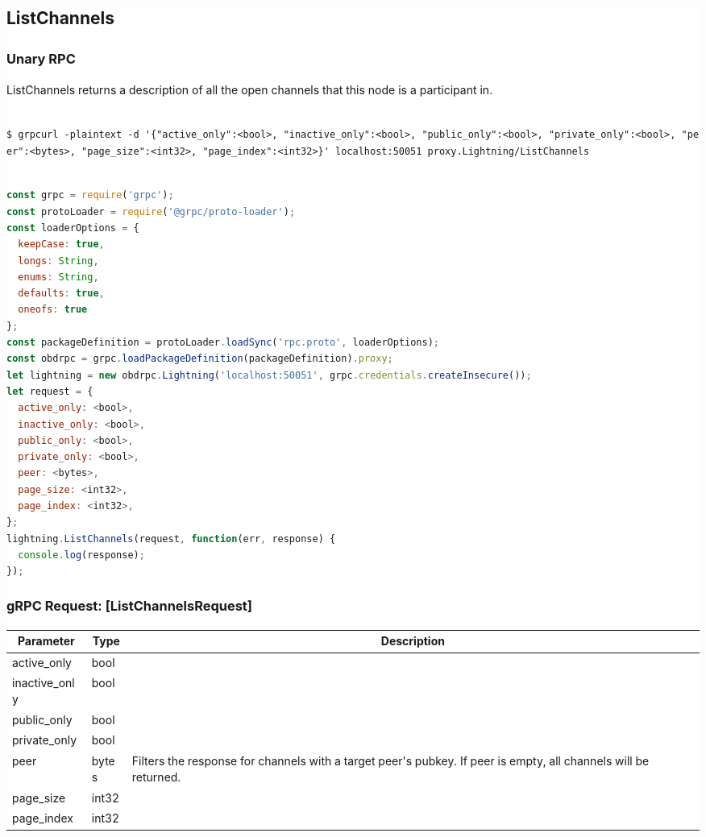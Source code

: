 
## ListChannels

### Unary RPC

ListChannels returns a description of all the open channels that this node is a participant in.

```shell

$ grpcurl -plaintext -d '{"active_only":<bool>, "inactive_only":<bool>, "public_only":<bool>, "private_only":<bool>, "peer":<bytes>, "page_size":<int32>, "page_index":<int32>}' localhost:50051 proxy.Lightning/ListChannels
```

```javascript

const grpc = require('grpc');
const protoLoader = require('@grpc/proto-loader');
const loaderOptions = {
  keepCase: true,
  longs: String,
  enums: String,
  defaults: true,
  oneofs: true
};
const packageDefinition = protoLoader.loadSync('rpc.proto', loaderOptions);
const obdrpc = grpc.loadPackageDefinition(packageDefinition).proxy;
let lightning = new obdrpc.Lightning('localhost:50051', grpc.credentials.createInsecure());
let request = { 
  active_only: <bool>, 
  inactive_only: <bool>, 
  public_only: <bool>, 
  private_only: <bool>, 
  peer: <bytes>, 
  page_size: <int32>, 
  page_index: <int32>, 
}; 
lightning.ListChannels(request, function(err, response) {
  console.log(response);
});

```

### gRPC Request: [ListChannelsRequest]

Parameter | Type | Description
--------- | ---- | ----------- 
active_only | bool  | 
inactive_only | bool  | 
public_only | bool  | 
private_only | bool  | 
peer | bytes  | Filters the response for channels with a target peer's pubkey. If peer is empty, all channels will be returned.
page_size | int32  | 
page_index | int32  | 
